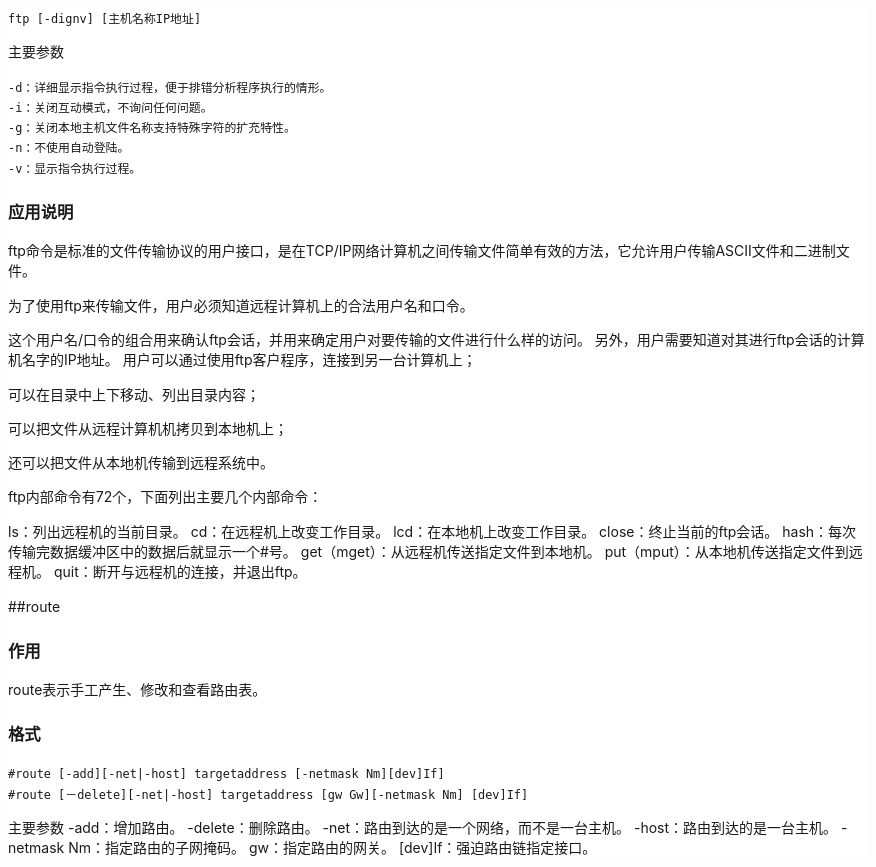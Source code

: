 
```
ftp [-dignv] [主机名称IP地址]
```

主要参数

```
-d：详细显示指令执行过程，便于排错分析程序执行的情形。
-i：关闭互动模式，不询问任何问题。
-g：关闭本地主机文件名称支持特殊字符的扩充特性。
-n：不使用自动登陆。
-v：显示指令执行过程。
```



### 应用说明

ftp命令是标准的文件传输协议的用户接口，是在TCP/IP网络计算机之间传输文件简单有效的方法，它允许用户传输ASCⅡ文件和二进制文件。

为了使用ftp来传输文件，用户必须知道远程计算机上的合法用户名和口令。

这个用户名/口令的组合用来确认ftp会话，并用来确定用户对要传输的文件进行什么样的访问。
另外，用户需要知道对其进行ftp会话的计算机名字的IP地址。
用户可以通过使用ftp客户程序，连接到另一台计算机上；

可以在目录中上下移动、列出目录内容；

可以把文件从远程计算机机拷贝到本地机上；

还可以把文件从本地机传输到远程系统中。

ftp内部命令有72个，下面列出主要几个内部命令：

ls：列出远程机的当前目录。
cd：在远程机上改变工作目录。
lcd：在本地机上改变工作目录。
close：终止当前的ftp会话。
hash：每次传输完数据缓冲区中的数据后就显示一个#号。
get（mget）：从远程机传送指定文件到本地机。
put（mput）：从本地机传送指定文件到远程机。
quit：断开与远程机的连接，并退出ftp。

\##route

### 作用

route表示手工产生、修改和查看路由表。

### 格式

```
#route [-add][-net|-host] targetaddress [-netmask Nm][dev]If]  
#route [－delete][-net|-host] targetaddress [gw Gw][-netmask Nm] [dev]If]  
```

主要参数
-add：增加路由。
-delete：删除路由。
-net：路由到达的是一个网络，而不是一台主机。
-host：路由到达的是一台主机。
-netmask Nm：指定路由的子网掩码。
gw：指定路由的网关。
[dev]If：强迫路由链指定接口。
